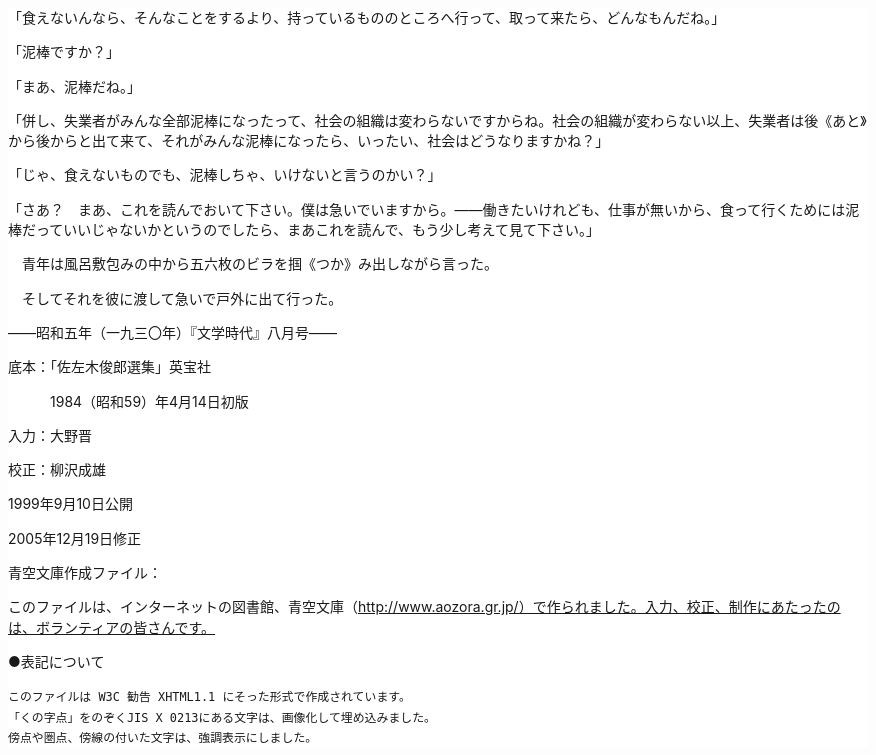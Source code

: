 「食えないんなら、そんなことをするより、持っているもののところへ行って、取って来たら、どんなもんだね。」

「泥棒ですか？」

「まあ、泥棒だね。」

「併し、失業者がみんな全部泥棒になったって、社会の組織は変わらないですからね。社会の組織が変わらない以上、失業者は後《あと》から後からと出て来て、それがみんな泥棒になったら、いったい、社会はどうなりますかね？」

「じゃ、食えないものでも、泥棒しちゃ、いけないと言うのかい？」

「さあ？　まあ、これを読んでおいて下さい。僕は急いでいますから。――働きたいけれども、仕事が無いから、食って行くためには泥棒だっていいじゃないかというのでしたら、まあこれを読んで、もう少し考えて見て下さい。」

　青年は風呂敷包みの中から五六枚のビラを掴《つか》み出しながら言った。

　そしてそれを彼に渡して急いで戸外に出て行った。

――昭和五年（一九三〇年）『文学時代』八月号――













底本：「佐左木俊郎選集」英宝社


　　　1984（昭和59）年4月14日初版

入力：大野晋

校正：柳沢成雄

1999年9月10日公開

2005年12月19日修正

青空文庫作成ファイル：

このファイルは、インターネットの図書館、青空文庫（http://www.aozora.gr.jp/）で作られました。入力、校正、制作にあたったのは、ボランティアの皆さんです。









●表記について


	このファイルは W3C 勧告 XHTML1.1 にそった形式で作成されています。
	「くの字点」をのぞくJIS X 0213にある文字は、画像化して埋め込みました。
	傍点や圏点、傍線の付いた文字は、強調表示にしました。